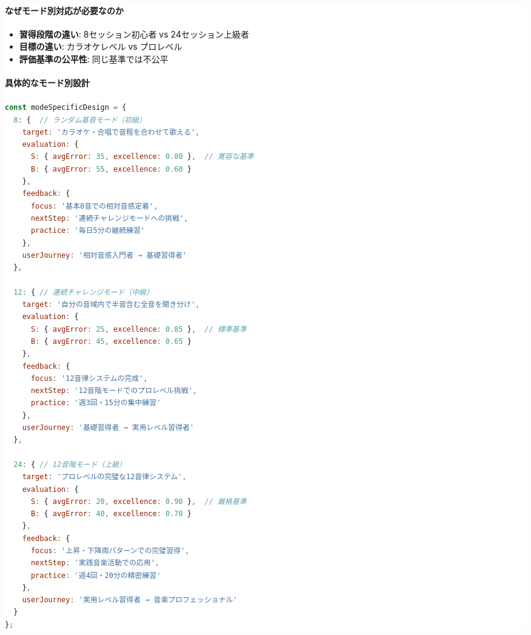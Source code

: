#### なぜモード別対応が必要なのか
- **習得段階の違い**: 8セッション初心者 vs 24セッション上級者
- **目標の違い**: カラオケレベル vs プロレベル
- **評価基準の公平性**: 同じ基準では不公平

#### 具体的なモード別設計
```javascript
const modeSpecificDesign = {
  8: {  // ランダム基音モード（初級）
    target: 'カラオケ・合唱で音程を合わせて歌える',
    evaluation: {
      S: { avgError: 35, excellence: 0.80 },  // 寛容な基準
      B: { avgError: 55, excellence: 0.60 }
    },
    feedback: {
      focus: '基本8音での相対音感定着',
      nextStep: '連続チャレンジモードへの挑戦',
      practice: '毎日5分の継続練習'
    },
    userJourney: '相対音感入門者 → 基礎習得者'
  },

  12: { // 連続チャレンジモード（中級）
    target: '自分の音域内で半音含む全音を聞き分け',
    evaluation: {
      S: { avgError: 25, excellence: 0.85 },  // 標準基準
      B: { avgError: 45, excellence: 0.65 }
    },
    feedback: {
      focus: '12音律システムの完成',
      nextStep: '12音階モードでのプロレベル挑戦',
      practice: '週3回・15分の集中練習'
    },
    userJourney: '基礎習得者 → 実用レベル習得者'
  },

  24: { // 12音階モード（上級）
    target: 'プロレベルの完璧な12音律システム',
    evaluation: {
      S: { avgError: 20, excellence: 0.90 },  // 厳格基準
      B: { avgError: 40, excellence: 0.70 }
    },
    feedback: {
      focus: '上昇・下降両パターンでの完璧習得',
      nextStep: '実践音楽活動での応用',
      practice: '週4回・20分の精密練習'
    },
    userJourney: '実用レベル習得者 → 音楽プロフェッショナル'
  }
};
```
